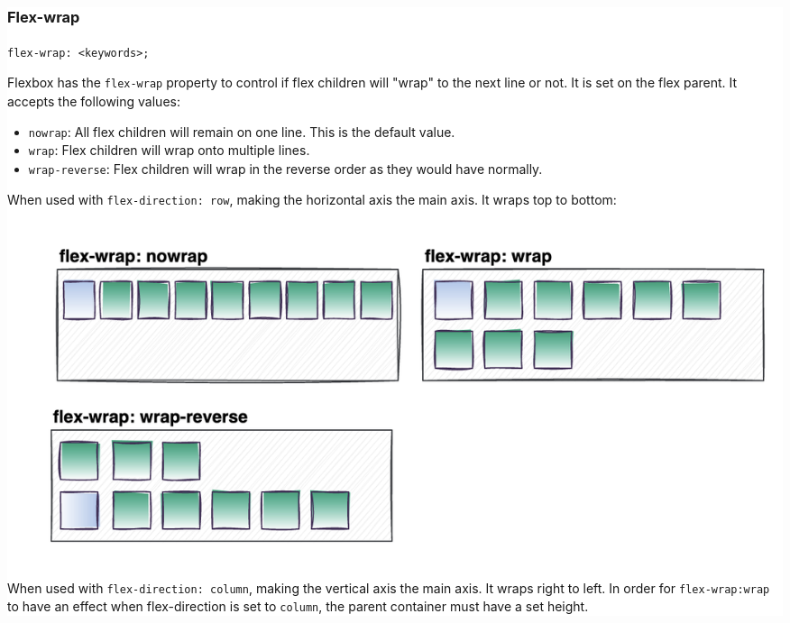 
### Flex-wrap
`flex-wrap: <keywords>;`

Flexbox has the `flex-wrap` property to control if flex children will "wrap" to the next line or not. It is set on the flex parent. It accepts the following values:

* `nowrap`: All flex children will remain on one line. This is the default value.
* `wrap`: Flex children will wrap onto multiple lines.
* `wrap-reverse`: Flex children will wrap in the reverse order as they would have normally.

When used with `flex-direction: row`,  making the horizontal axis the main axis. It wraps top to bottom:

![](../../assets/flex-wrap-row.png)
    
 When used with `flex-direction: column`,  making the vertical axis the main axis. It wraps right to left. In order for `flex-wrap:wrap` to have an effect when flex-direction is set to `column`, the parent container must have a set height. 
